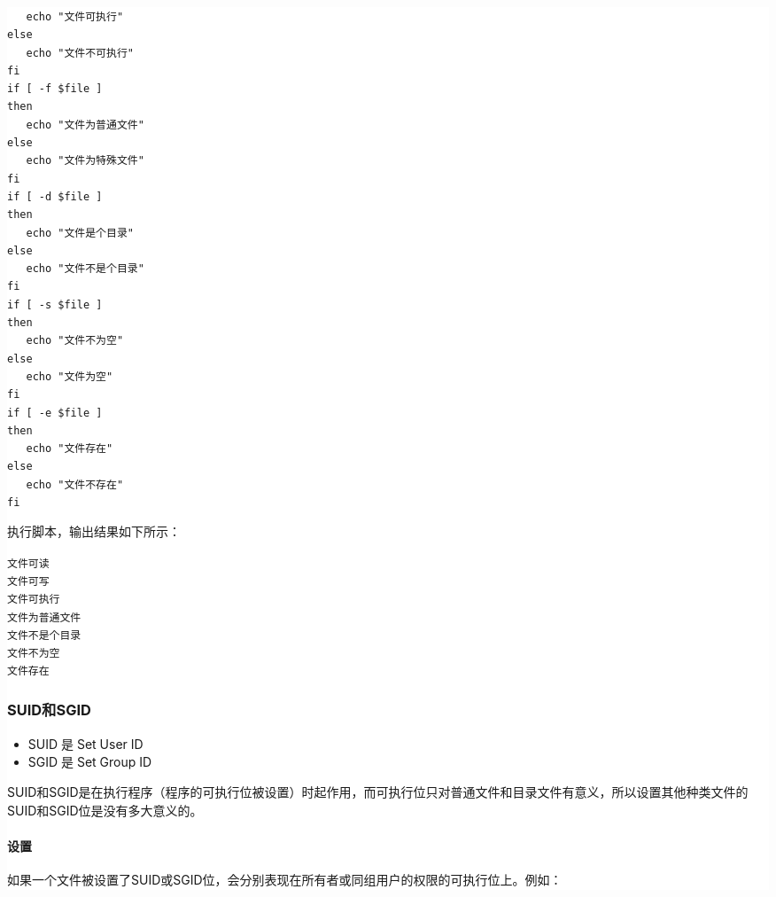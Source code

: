 ```shell
   echo "文件可执行"
else
   echo "文件不可执行"
fi
if [ -f $file ]
then
   echo "文件为普通文件"
else
   echo "文件为特殊文件"
fi
if [ -d $file ]
then
   echo "文件是个目录"
else
   echo "文件不是个目录"
fi
if [ -s $file ]
then
   echo "文件不为空"
else
   echo "文件为空"
fi
if [ -e $file ]
then
   echo "文件存在"
else
   echo "文件不存在"
fi
```

执行脚本，输出结果如下所示：

```shell
文件可读
文件可写
文件可执行
文件为普通文件
文件不是个目录
文件不为空
文件存在
```

### SUID和SGID

- SUID 是 Set User ID
- SGID 是 Set Group ID

​	SUID和SGID是在执行程序（程序的可执行位被设置）时起作用，而可执行位只对普通文件和目录文件有意义，所以设置其他种类文件的SUID和SGID位是没有多大意义的。

#### 设置

如果一个文件被设置了SUID或SGID位，会分别表现在所有者或同组用户的权限的可执行位上。例如：


[Shell教程|菜鸟教程]: https://www.runoob.com/linux/linux-shell.html
[linux粘着位]: https://www.cnblogs.com/yuanshuang/p/5619157.html
[linux：SUID、SGID详解]: https://www.cnblogs.com/fhefh/archive/2011/09/20/2182155.html